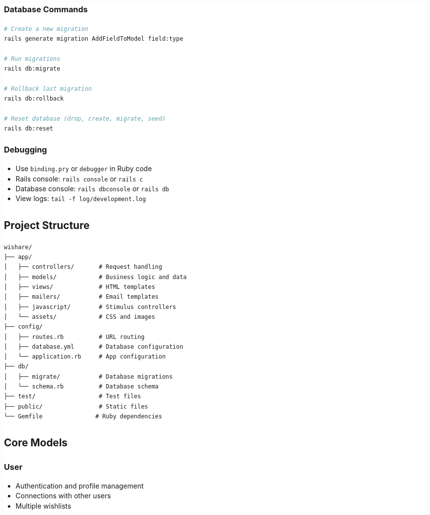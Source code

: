 ### Database Commands
```bash
# Create a new migration
rails generate migration AddFieldToModel field:type

# Run migrations
rails db:migrate

# Rollback last migration
rails db:rollback

# Reset database (drop, create, migrate, seed)
rails db:reset
```

### Debugging
- Use `binding.pry` or `debugger` in Ruby code
- Rails console: `rails console` or `rails c`
- Database console: `rails dbconsole` or `rails db`
- View logs: `tail -f log/development.log`

## Project Structure

```
wishare/
├── app/
│   ├── controllers/       # Request handling
│   ├── models/            # Business logic and data
│   ├── views/             # HTML templates
│   ├── mailers/           # Email templates
│   ├── javascript/        # Stimulus controllers
│   └── assets/            # CSS and images
├── config/
│   ├── routes.rb          # URL routing
│   ├── database.yml       # Database configuration
│   └── application.rb     # App configuration
├── db/
│   ├── migrate/           # Database migrations
│   └── schema.rb          # Database schema
├── test/                  # Test files
├── public/                # Static files
└── Gemfile               # Ruby dependencies
```

## Core Models

### User
- Authentication and profile management
- Connections with other users
- Multiple wishlists
